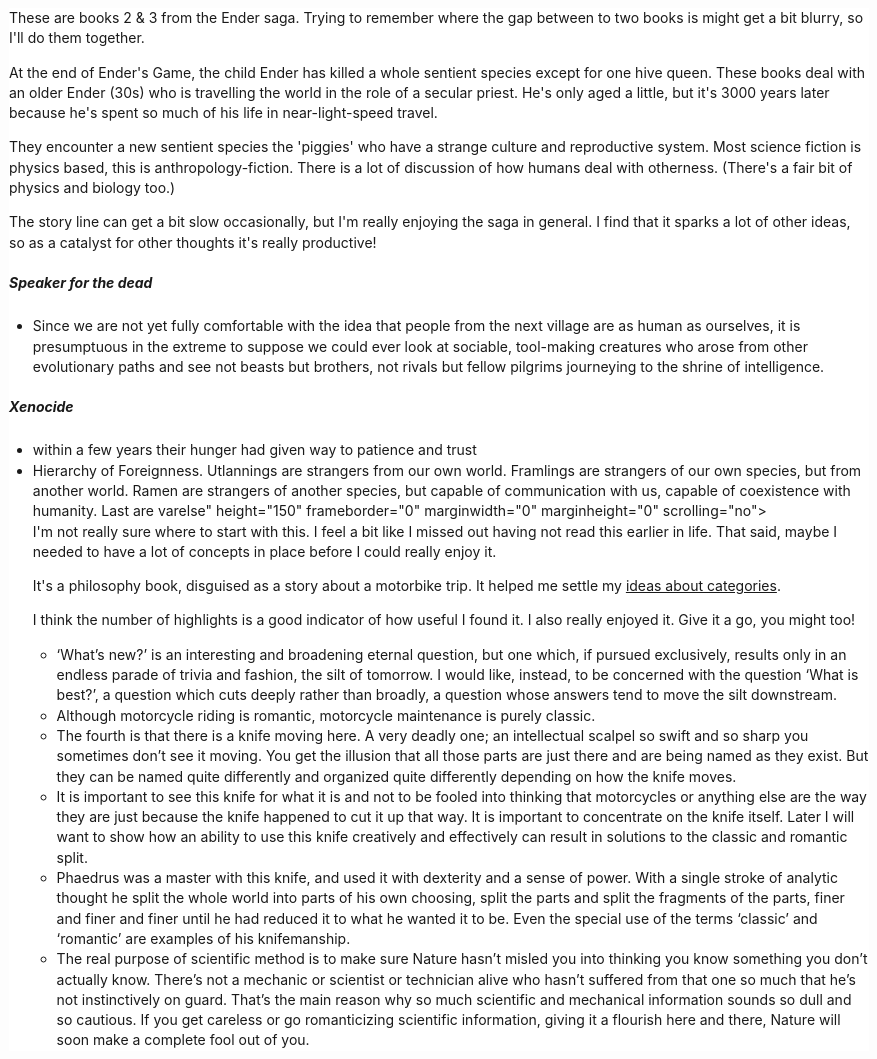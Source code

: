 </iframe><iframe style="width: 120px; height: 240px;" src="//ws-eu.amazon-adsystem.com/widgets/q?ServiceVersion=20070822&amp;OneJS=1&amp;Operation=GetAdHtml&amp;MarketPlace=GB&amp;source=ss&amp;ref=ss_til&amp;ad_type=product_link&amp;tracking_id=notioparal-21&amp;marketplace=amazon&amp;region=GB&amp;placement=0356501868&amp;asins=0356501868&amp;linkId=&amp;show_border=true&amp;link_opens_in_new_window=true" width="300" height="150" frameborder="0" marginwidth="0" marginheight="0" scrolling="no"><br />
</iframe>These are books 2 &amp; 3 from the Ender saga. Trying to remember where the gap between to two books is might get a bit blurry, so I'll do them together.</p>
<p>At the end of Ender's Game, the child Ender has killed a whole sentient species except for one hive queen. These books deal with an older Ender (30s) who is travelling the world in the role of a secular priest. He's only aged a little, but it's 3000 years later because he's spent so much of his life in near-light-speed travel.</p>
<p>They encounter a new sentient species the 'piggies' who have a strange culture and reproductive system. Most science fiction is physics based, this is anthropology-fiction. There is a lot of discussion of how humans deal with otherness. (There's a fair bit of physics and biology too.)</p>
<p>The story line can get a bit slow occasionally, but I'm really enjoying the saga in general. I find that it sparks a lot of other ideas, so as a catalyst for other thoughts it's really productive!</p>
<h5>Speaker for the dead</h5>
<ul class="quotes-i-like">
<li>Since we are not yet fully comfortable with the idea that people from the next village are as human as ourselves, it is presumptuous in the extreme to suppose we could ever look at sociable, tool-making creatures who arose from other evolutionary paths and see not beasts but brothers, not rivals but fellow pilgrims journeying to the shrine of intelligence.</li>
</ul>
<h5>Xenocide</h5>
<ul class="quotes-i-like">
<li>within a few years their hunger had given way to patience and trust</li>
<li>Hierarchy of Foreignness. Utlannings are strangers from our own world. Framlings are strangers of our own species, but from another world. Ramen are strangers of another species, but capable of communication with us, capable of coexistence with humanity. Last are varelse" height="150" frameborder="0" marginwidth="0" marginheight="0" scrolling="no"><br />
</iframe>I'm not really sure where to start with this. I feel a bit like I missed out having not read this earlier in life. That said, maybe I needed to have a lot of concepts in place before I could really enjoy it.</p>
<p>It's a philosophy book, disguised as a story about a motorbike trip. It helped me settle my <a href="http://notionparallax.co.uk/?p=1882">ideas about categories</a>.</p>
<p>I think the number of highlights is a good indicator of how useful I found it. I also really enjoyed it. Give it a go, you might too!</p>
<ul class="quotes-i-like">
<li>‘What’s new?’ is an interesting and broadening eternal question, but one which, if pursued exclusively, results only in an endless parade of trivia and fashion, the silt of tomorrow. I would like, instead, to be concerned with the question ‘What is best?’, a question which cuts deeply rather than broadly, a question whose answers tend to move the silt downstream.</li>
<li>Although motorcycle riding is romantic, motorcycle maintenance is purely classic.</li>
<li>The fourth is that there is a knife moving here. A very deadly one; an intellectual scalpel so swift and so sharp you sometimes don’t see it moving. You get the illusion that all those parts are just there and are being named as they exist. But they can be named quite differently and organized quite differently depending on how the knife moves.</li>
<li>It is important to see this knife for what it is and not to be fooled into thinking that motorcycles or anything else are the way they are just because the knife happened to cut it up that way. It is important to concentrate on the knife itself. Later I will want to show how an ability to use this knife creatively and effectively can result in solutions to the classic and romantic split.</li>
<li>Phaedrus was a master with this knife, and used it with dexterity and a sense of power. With a single stroke of analytic thought he split the whole world into parts of his own choosing, split the parts and split the fragments of the parts, finer and finer and finer until he had reduced it to what he wanted it to be. Even the special use of the terms ‘classic’ and ‘romantic’ are examples of his knifemanship.</li>
<li>The real purpose of scientific method is to make sure Nature hasn’t misled you into thinking you know something you don’t actually know. There’s not a mechanic or scientist or technician alive who hasn’t suffered from that one so much that he’s not instinctively on guard. That’s the main reason why so much scientific and mechanical information sounds so dull and so cautious. If you get careless or go romanticizing scientific information, giving it a flourish here and there, Nature will soon make a complete fool out of you.</li>